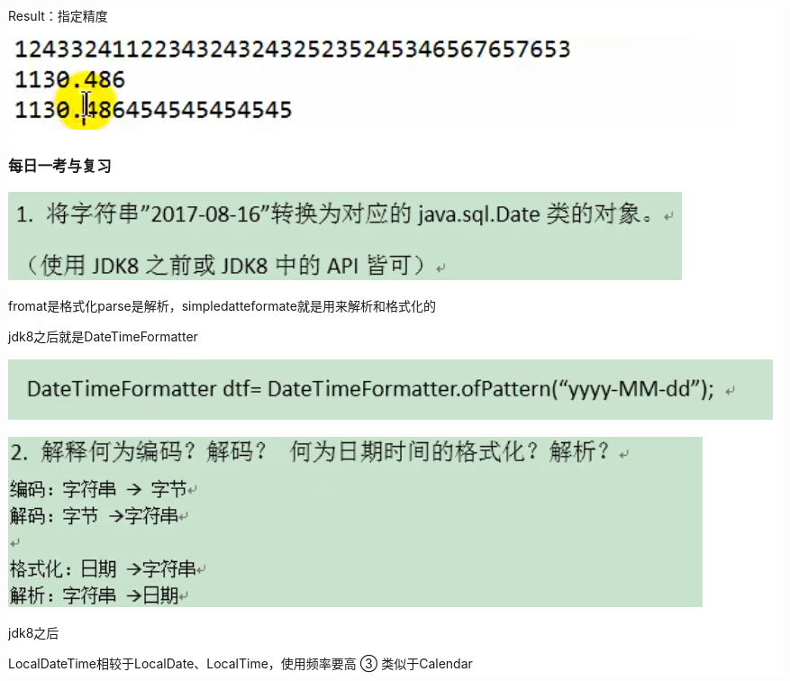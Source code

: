 Result：指定精度

![1574304184404](assets/1574304184404.png)

### 每日一考与复习

![1574305349162](assets/1574305349162.png)

fromat是格式化parse是解析，simpledatteformate就是用来解析和格式化的

jdk8之后就是DateTimeFormatter

![1574305386650](assets/1574305386650.png)

![1574305576762](assets/1574305576762.png)

jdk8之后

LocalDateTime相较于LocalDate、LocalTime，使用频率要高
③ 类似于Calendar
